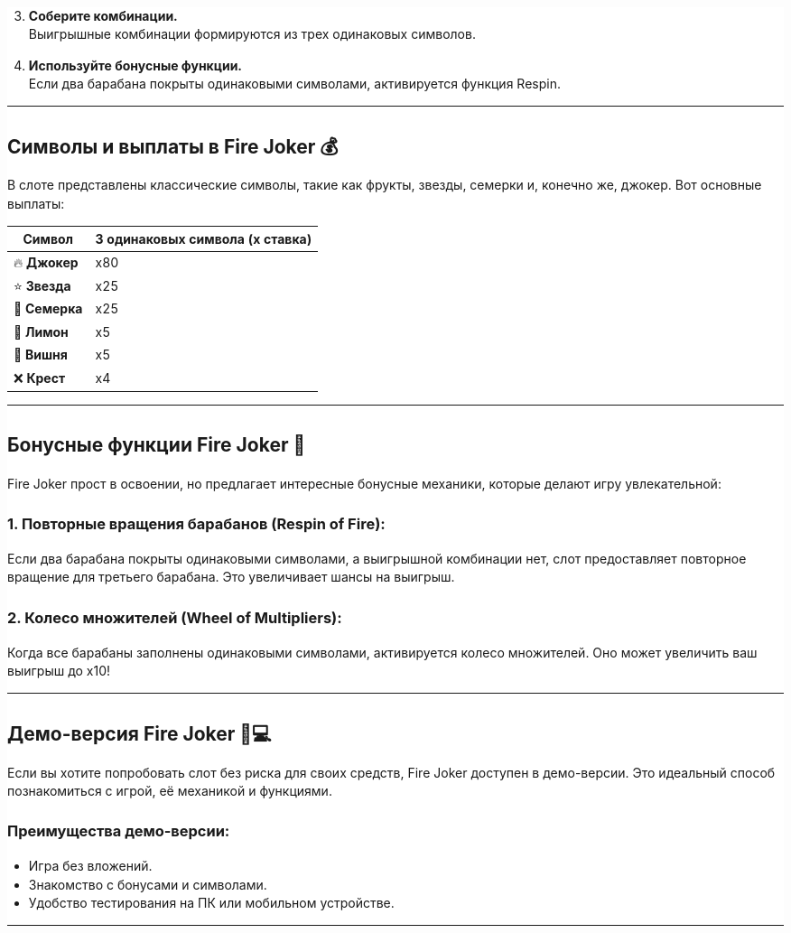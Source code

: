 3. **Соберите комбинации.**  
   Выигрышные комбинации формируются из трех одинаковых символов.

4. **Используйте бонусные функции.**  
   Если два барабана покрыты одинаковыми символами, активируется функция Respin.

---

## Символы и выплаты в Fire Joker 💰

В слоте представлены классические символы, такие как фрукты, звезды, семерки и, конечно же, джокер. Вот основные выплаты:

| **Символ**           | **3 одинаковых символа (х ставка)** |
|-----------------------|-------------------------------------|
| 🔥 **Джокер**         | x80                                |
| ⭐ **Звезда**         | x25                                |
| 🎰 **Семерка**        | x25                                |
| 🍋 **Лимон**          | x5                                 |
| 🍒 **Вишня**          | x5                                 |
| ❌ **Крест**          | x4                                 |

---

## Бонусные функции Fire Joker 🌟

Fire Joker прост в освоении, но предлагает интересные бонусные механики, которые делают игру увлекательной:

### 1. **Повторные вращения барабанов (Respin of Fire):**
Если два барабана покрыты одинаковыми символами, а выигрышной комбинации нет, слот предоставляет повторное вращение для третьего барабана. Это увеличивает шансы на выигрыш.

### 2. **Колесо множителей (Wheel of Multipliers):**
Когда все барабаны заполнены одинаковыми символами, активируется колесо множителей. Оно может увеличить ваш выигрыш до x10!

---

## Демо-версия Fire Joker 📱💻

Если вы хотите попробовать слот без риска для своих средств, Fire Joker доступен в демо-версии. Это идеальный способ познакомиться с игрой, её механикой и функциями.

### Преимущества демо-версии:
- Игра без вложений.
- Знакомство с бонусами и символами.
- Удобство тестирования на ПК или мобильном устройстве.

---
